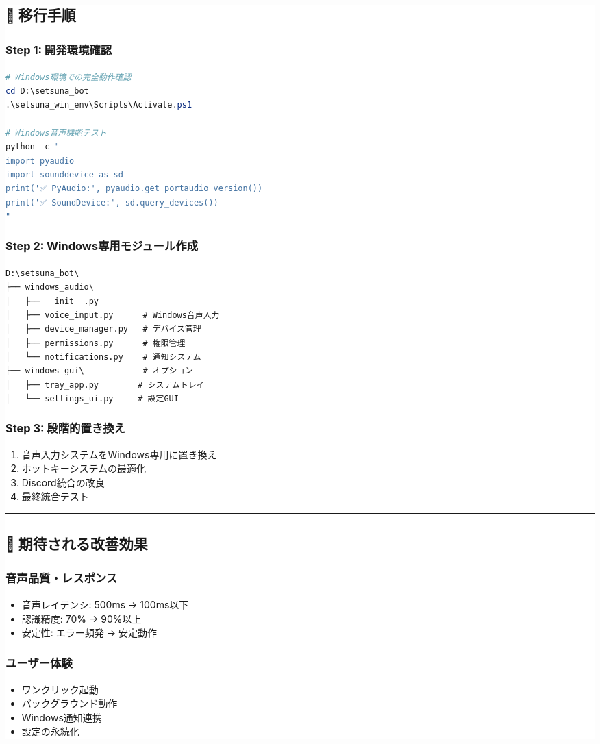 
## 🔧 移行手順

### **Step 1: 開発環境確認**
```powershell
# Windows環境での完全動作確認
cd D:\setsuna_bot
.\setsuna_win_env\Scripts\Activate.ps1

# Windows音声機能テスト
python -c "
import pyaudio
import sounddevice as sd
print('✅ PyAudio:', pyaudio.get_portaudio_version())
print('✅ SoundDevice:', sd.query_devices())
"
```

### **Step 2: Windows専用モジュール作成**
```
D:\setsuna_bot\
├── windows_audio\
│   ├── __init__.py
│   ├── voice_input.py      # Windows音声入力
│   ├── device_manager.py   # デバイス管理
│   ├── permissions.py      # 権限管理
│   └── notifications.py    # 通知システム
├── windows_gui\            # オプション
│   ├── tray_app.py        # システムトレイ
│   └── settings_ui.py     # 設定GUI
```

### **Step 3: 段階的置き換え**
1. 音声入力システムをWindows専用に置き換え
2. ホットキーシステムの最適化
3. Discord統合の改良
4. 最終統合テスト

---

## 🎯 期待される改善効果

### **音声品質・レスポンス**
- 音声レイテンシ: 500ms → 100ms以下
- 認識精度: 70% → 90%以上
- 安定性: エラー頻発 → 安定動作

### **ユーザー体験**
- ワンクリック起動
- バックグラウンド動作
- Windows通知連携
- 設定の永続化
